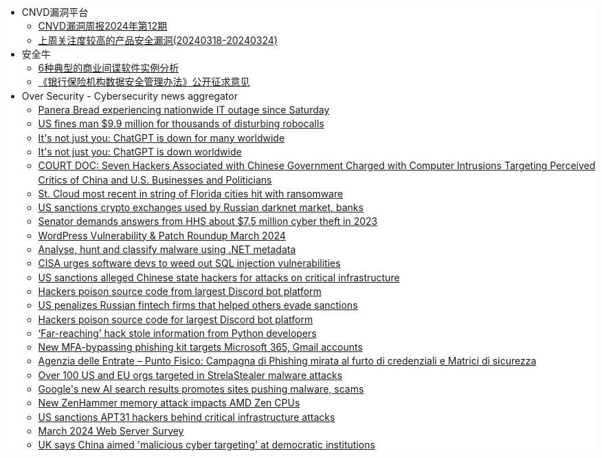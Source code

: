 - CNVD漏洞平台
  - [CNVD漏洞周报2024年第12期](https://mp.weixin.qq.com/s?__biz=MzU3ODM2NTg2Mg==&mid=2247494563&idx=1&sn=9fc26454f6e7a9261890e06b35582738&chksm=fd74db6aca03527c9b9028c0d84f8f25558638bc24f0ea2517e06c3aa7cd8fb251a9b3535c3a&scene=58&subscene=0#rd)
  - [上周关注度较高的产品安全漏洞(20240318-20240324)](https://mp.weixin.qq.com/s?__biz=MzU3ODM2NTg2Mg==&mid=2247494563&idx=2&sn=96ed4f66057751d3d49872ac7f55c56e&chksm=fd74db6aca03527c5f7392b1236094bf0e607606b8b33d0018b61671417ecf76e43b8a221b16&scene=58&subscene=0#rd)
- 安全牛
  - [6种典型的商业间谍软件实例分析](https://mp.weixin.qq.com/s?__biz=MjM5Njc3NjM4MA==&mid=2651128626&idx=1&sn=f8701e110ff891b9fd1e815c48c645dc&chksm=bd15b3e18a623af732f64c88b644981c1169c56edc81cb7fb6c3ec2591e76bd87d51447c0bb3&scene=58&subscene=0#rd)
  - [《银行保险机构数据安全管理办法》公开征求意见](https://mp.weixin.qq.com/s?__biz=MjM5Njc3NjM4MA==&mid=2651128626&idx=2&sn=4fb628714802bfcf1229a3b567ae293b&chksm=bd15b3e18a623af7c013e9601e9208b6787667070c23b649241ec1722e0efdc22d6cc708ba1b&scene=58&subscene=0#rd)
- Over Security - Cybersecurity news aggregator
  - [Panera Bread experiencing nationwide IT outage since Saturday](https://www.bleepingcomputer.com/news/security/panera-bread-experiencing-nationwide-it-outage-since-saturday/)
  - [US fines man $9.9 million for thousands of disturbing robocalls](https://www.bleepingcomputer.com/news/legal/us-fines-man-99-million-for-thousands-of-disturbing-robocalls/)
  - [It's not just you: ChatGPT is down for many worldwide](https://www.bleepingcomputer.com/news/technology/its-not-just-you-chatgpt-is-down-for-many-worldwide/)
  - [It's not just you: ChatGPT is down worldwide](https://www.bleepingcomputer.com/news/technology/its-not-just-you-chatgpt-is-down-worldwide/)
  - [COURT DOC: Seven Hackers Associated with Chinese Government Charged with Computer Intrusions Targeting Perceived Critics of China and U.S. Businesses and Politicians](https://flashpoint.io/blog/usa-vs-apt-31-group/)
  - [St. Cloud most recent in string of Florida cities hit with ransomware](https://therecord.media/st-cloud-hit-with-ransomware-florida-string)
  - [US sanctions crypto exchanges used by Russian darknet market, banks](https://www.bleepingcomputer.com/news/security/us-sanctions-crypto-exchanges-used-by-russian-darknet-market-banks/)
  - [Senator demands answers from HHS about $7.5 million cyber theft in 2023](https://therecord.media/hhs-reported-grant-payment-scam-sen-bill-cassidy-letter)
  - [WordPress Vulnerability & Patch Roundup March 2024](https://blog.sucuri.net/2024/03/wordpress-vulnerability-patch-roundup-march-2024.html)
  - [Analyse, hunt and classify malware using .NET metadata](https://bartblaze.blogspot.com/2024/03/analyse-hunt-and-classify-malware-using.html)
  - [CISA urges software devs to weed out SQL injection vulnerabilities](https://www.bleepingcomputer.com/news/security/cisa-urges-software-devs-to-weed-out-sql-injection-vulnerabilities/)
  - [US sanctions alleged Chinese state hackers for attacks on critical infrastructure](https://therecord.media/us-sanctions-chinese-hackers-infrastructure-attacks)
  - [Hackers poison source code from largest Discord bot platform](https://www.bleepingcomputer.com/news/security/hackers-poison-source-code-from-largest-discord-bot-platform/)
  - [US penalizes Russian fintech firms that helped others evade sanctions](https://therecord.media/us-sanctions-russian-fintech-firms-evasions-cryptocurrency)
  - [Hackers poison source code for largest Discord bot platform](https://www.bleepingcomputer.com/news/security/hackers-poison-source-code-for-largest-discord-bot-platform/)
  - [‘Far-reaching’ hack stole information from Python developers](https://therecord.media/far-reaching-hack-stole-information-from-python-developers)
  - [New MFA-bypassing phishing kit targets Microsoft 365, Gmail accounts](https://www.bleepingcomputer.com/news/security/new-mfa-bypassing-phishing-kit-targets-microsoft-365-gmail-accounts/)
  - [Agenzia delle Entrate – Punto Fisico: Campagna di Phishing mirata al furto di credenziali e Matrici di sicurezza](https://cert-agid.gov.it/news/agenzia-delle-entrate-punto-fisico-campagna-di-phishing-mirata-al-furto-di-credenziali-e-matrici-di-sicurezza/)
  - [Over 100 US and EU orgs targeted in StrelaStealer malware attacks](https://www.bleepingcomputer.com/news/security/over-100-us-and-eu-orgs-targeted-in-strelastealer-malware-attacks/)
  - [Google's new AI search results promotes sites pushing malware, scams](https://www.bleepingcomputer.com/news/google/googles-new-ai-search-results-promotes-sites-pushing-malware-scams/)
  - [New ZenHammer memory attack impacts AMD Zen CPUs](https://www.bleepingcomputer.com/news/security/new-zenhammer-memory-attack-impacts-amd-zen-cpus/)
  - [US sanctions APT31 hackers behind critical infrastructure attacks](https://www.bleepingcomputer.com/news/security/us-sanctions-apt31-hackers-behind-critical-infrastructure-attacks/)
  - [March 2024 Web Server Survey](https://www.netcraft.com/blog/march-2024-web-server-survey/)
  - [UK says China aimed 'malicious cyber targeting' at democratic institutions](https://therecord.media/uk-accuses-china-targeting-democratic-institutions)